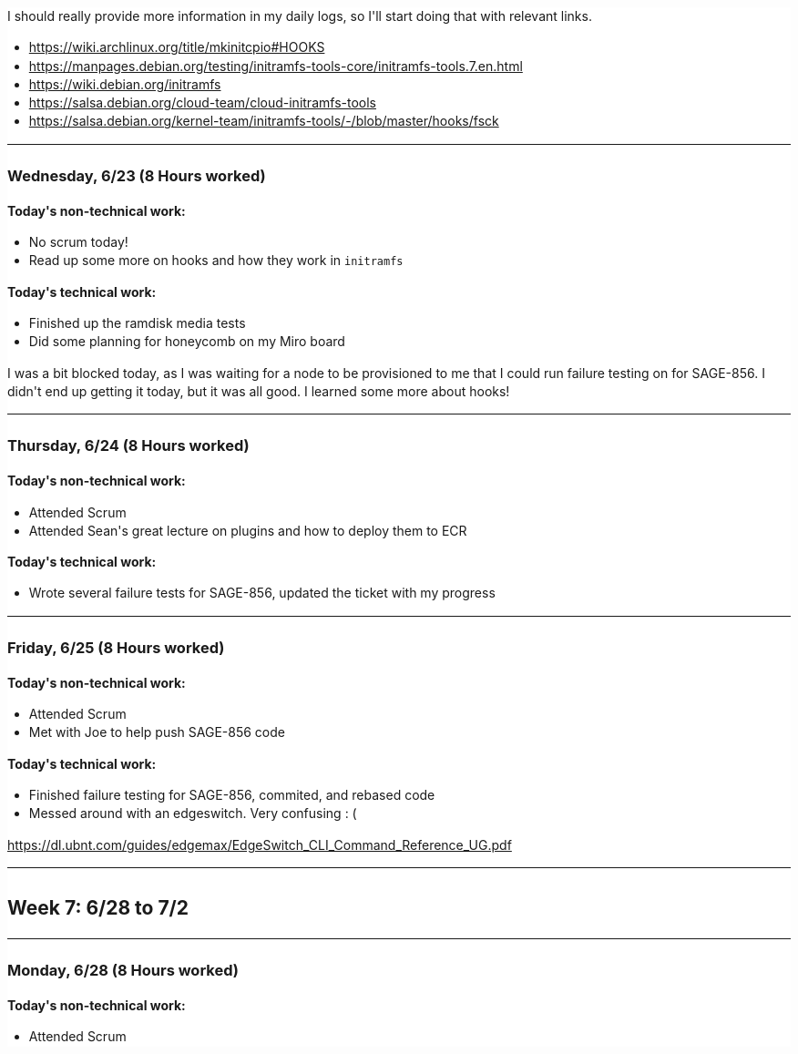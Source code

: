 I should really provide more information in my daily logs, so I'll start doing that with relevant links. 
* https://wiki.archlinux.org/title/mkinitcpio#HOOKS
* https://manpages.debian.org/testing/initramfs-tools-core/initramfs-tools.7.en.html
* https://wiki.debian.org/initramfs
* https://salsa.debian.org/cloud-team/cloud-initramfs-tools
* https://salsa.debian.org/kernel-team/initramfs-tools/-/blob/master/hooks/fsck

-------------

### Wednesday, 6/23 (8 Hours worked)

**Today's non-technical work:**
* No scrum today!
* Read up some more on hooks and how they work in `initramfs`


**Today's technical work:**
* Finished up the ramdisk media tests
* Did some planning for honeycomb on my Miro board


I was a bit blocked today, as I was waiting for a node to be provisioned to me that I could run failure testing on for SAGE-856. I didn't end up getting it today, but it was all good. I learned some more about hooks!

-------------

### Thursday, 6/24 (8 Hours worked)

**Today's non-technical work:**
* Attended Scrum
* Attended Sean's great lecture on plugins and how to deploy them to ECR


**Today's technical work:**
* Wrote several failure tests for SAGE-856, updated the ticket with my progress

-------------

### Friday, 6/25 (8 Hours worked)

**Today's non-technical work:**
* Attended Scrum
* Met with Joe to help push SAGE-856 code

**Today's technical work:**
* Finished failure testing for SAGE-856, commited, and rebased code
* Messed around with an edgeswitch. Very confusing : (

https://dl.ubnt.com/guides/edgemax/EdgeSwitch_CLI_Command_Reference_UG.pdf

-------------
## Week 7: 6/28 to 7/2
-------------
### Monday, 6/28 (8 Hours worked)
**Today's non-technical work:**
* Attended Scrum
